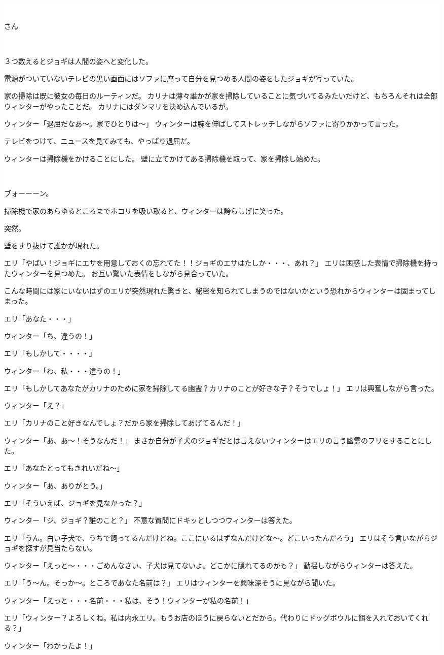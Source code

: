  

さん

 

３つ数えるとジョギは人間の姿へと変化した。

電源がついていないテレビの黒い画面にはソファに座って自分を見つめる人間の姿をしたジョギが写っていた。

家の掃除は既に彼女の毎日のルーティンだ。 カリナは薄々誰かが家を掃除していることに気づいてるみたいだけど、もちろんそれは全部ウィンターがやったことだ。 カリナにはダンマリを決め込んでいるが。

ウィンター「退屈だなあ～。家でひとりは～」 ウィンターは腕を伸ばしてストレッチしながらソファに寄りかかって言った。

テレビをつけて、ニュースを見てみても、やっぱり退屈だ。

ウィンターは掃除機をかけることにした。 壁に立てかけてある掃除機を取って、家を掃除し始めた。

 

ブォーーーン。

掃除機で家のあらゆるところまでホコリを吸い取ると、ウィンターは誇らしげに笑った。

突然。

壁をすり抜けて誰かが現れた。

エリ「やばい！ジョギにエサを用意しておくの忘れてた！！ジョギのエサはたしか・・・、あれ？」 エリは困惑した表情で掃除機を持ったウィンターを見つめた。 お互い驚いた表情をしながら見合っていた。

こんな時間には家にいないはずのエリが突然現れた驚きと、秘密を知られてしまうのではないかという恐れからウィンターは固まってしまった。

エリ「あなた・・・」

ウィンター「ち、違うの！」

エリ「もしかして・・・・」

ウィンター「わ、私・・・違うの！」

エリ「もしかしてあなたがカリナのために家を掃除してる幽霊？カリナのことが好きな子？そうでしょ！」 エリは興奮しながら言った。

ウィンター「え？」

エリ「カリナのこと好きなんでしょ？だから家を掃除してあげてるんだ！」

ウィンター「あ、あ～！そうなんだ！」 まさか自分が子犬のジョギだとは言えないウィンターはエリの言う幽霊のフリをすることにした。

エリ「あなたとってもきれいだね～」

ウィンター「あ、ありがとう。」

エリ「そういえば、ジョギを見なかった？」

ウィンター「ジ、ジョギ？誰のこと？」 不意な質問にドキッとしつつウィンターは答えた。

エリ「うん。白い子犬で、うちで飼ってるんだけどね。ここにいるはずなんだけどな～。どこいったんだろう」 エリはそう言いながらジョギを探すが見当たらない。

ウィンター「えっと～・・・ごめんなさい、子犬は見てないよ。どこかに隠れてるのかも？」 動揺しながらウィンターは答えた。

エリ「う～ん。そっか～。ところであなた名前は？」 エリはウィンターを興味深そうに見ながら聞いた。

ウィンター「えっと・・・名前・・・私は、そう！ウィンターが私の名前！」

エリ「ウィンター？よろしくね。私は内永エリ。もうお店のほうに戻らないとだから。代わりにドッグボウルに餌を入れておいてくれる？」

ウィンター「わかったよ！」
